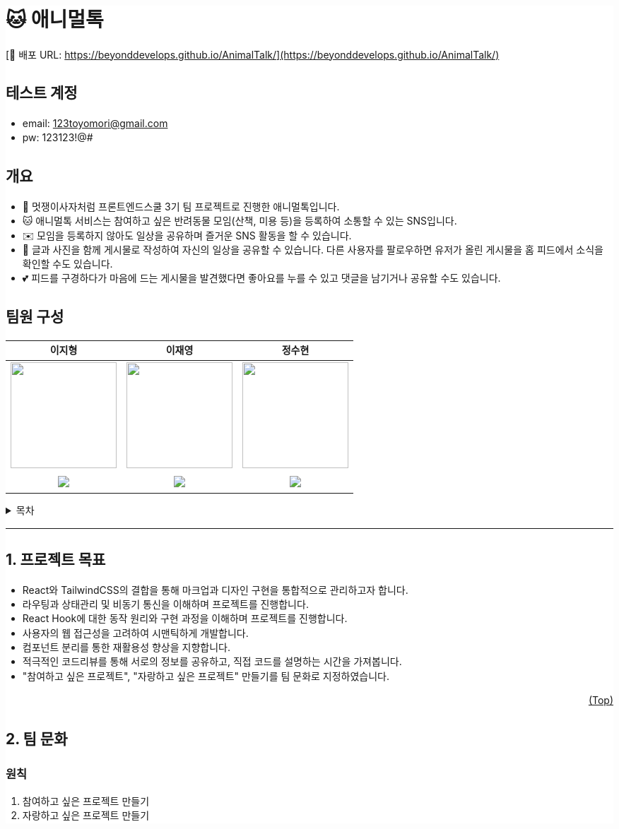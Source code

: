 # <span id="top"> 🐱 애니멀톡</span>



[🔗 배포 URL: https://beyonddevelops.github.io/AnimalTalk/](https://beyonddevelops.github.io/AnimalTalk/)

## 테스트 계정

- email: 123toyomori@gmail.com
- pw: 123123!@#

## 개요

- 🏫 멋쟁이사자처럼 프론트엔드스쿨 3기 팀 프로젝트로 진행한 애니멀톡입니다.
- 🐱 애니멀톡 서비스는 참여하고 싶은 반려동물 모임(산책, 미용 등)을 등록하여 소통할 수 있는 SNS입니다.
- ✉️ 모임을 등록하지 않아도 일상을 공유하며 즐거운 SNS 활동을 할 수 있습니다.
- 📝 글과 사진을 함께 게시물로 작성하여 자신의 일상을 공유할 수 있습니다. 다른 사용자를 팔로우하면 유저가 올린 게시물을 홈 피드에서 소식을 확인할 수도 있습니다.
- 💕 피드를 구경하다가 마음에 드는 게시물을 발견했다면 좋아요를 누를 수 있고 댓글을 남기거나 공유할 수도 있습니다.

## 팀원 구성

|                                                                 이지형                                                                  |                                                                   이재영                                                                   |                                                                 정수현                                                                  |
| :-------------------------------------------------------------------------------------------------------------------------------------: | :----------------------------------------------------------------------------------------------------------------------------------------: | :-------------------------------------------------------------------------------------------------------------------------------------: |
|                          <img src="https://avatars.githubusercontent.com/u/90930391?v=4" height=150 width=150>                          |                           <img src="https://avatars.githubusercontent.com/u/103429329?v=4" height=150 width=150>                           |                          <img src="https://avatars.githubusercontent.com/u/68059880?v=4" height=150 width=150>                          |
| <a href="https://github.com/July249"><img src="https://img.shields.io/badge/GitHub-181717?style=flat&logo=GitHub&logoColor=white"/></a> | <a href="https://github.com/GreattitJY"><img src="https://img.shields.io/badge/GitHub-181717?style=flat&logo=GitHub&logoColor=white"/></a> | <a href="https://github.com/IntHyun"><img src="https://img.shields.io/badge/GitHub-181717?style=flat&logo=GitHub&logoColor=white"/></a> |

<details><summary>목차</summary></details>

---

## <span id="goal">1. 프로젝트 목표</span>

- React와 TailwindCSS의 결합을 통해 마크업과 디자인 구현을 통합적으로 관리하고자 합니다.
- 라우팅과 상태관리 및 비동기 통신을 이해하며 프로젝트를 진행합니다.
- React Hook에 대한 동작 원리와 구현 과정을 이해하며 프로젝트를 진행합니다.
- 사용자의 웹 접근성을 고려하여 시맨틱하게 개발합니다.
- 컴포넌트 분리를 통한 재활용성 향상을 지향합니다.
- 적극적인 코드리뷰를 통해 서로의 정보를 공유하고, 직접 코드를 설명하는 시간을 가져봅니다.
- "참여하고 싶은 프로젝트", "자랑하고 싶은 프로젝트" 만들기를 팀 문화로 지정하였습니다.

<p align="right"><a href="#top">(Top)</a></p>

## <span id="culture">2. 팀 문화</span>

### 원칙

1. 참여하고 싶은 프로젝트 만들기
2. 자랑하고 싶은 프로젝트 만들기
